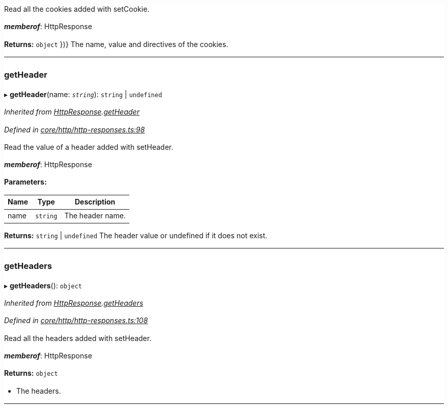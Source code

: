 Read all the cookies added with setCookie.

*__memberof__*: HttpResponse

**Returns:** `object`
})}
The name, value and directives of the cookies.

___
<a id="getheader"></a>

###  getHeader

▸ **getHeader**(name: *`string`*): `string` \| `undefined`

*Inherited from [HttpResponse](_core_http_http_responses_.httpresponse.md).[getHeader](_core_http_http_responses_.httpresponse.md#getheader)*

*Defined in [core/http/http-responses.ts:98](https://github.com/FoalTS/foal/blob/7934e4d7/packages/core/src/core/http/http-responses.ts#L98)*

Read the value of a header added with setHeader.

*__memberof__*: HttpResponse

**Parameters:**

| Name | Type | Description |
| ------ | ------ | ------ |
| name | `string` |  The header name. |

**Returns:** `string` \| `undefined`
The header value or undefined if it
does not exist.

___
<a id="getheaders"></a>

###  getHeaders

▸ **getHeaders**(): `object`

*Inherited from [HttpResponse](_core_http_http_responses_.httpresponse.md).[getHeaders](_core_http_http_responses_.httpresponse.md#getheaders)*

*Defined in [core/http/http-responses.ts:108](https://github.com/FoalTS/foal/blob/7934e4d7/packages/core/src/core/http/http-responses.ts#L108)*

Read all the headers added with setHeader.

*__memberof__*: HttpResponse

**Returns:** `object`
- The headers.

___
<a id="setcookie"></a>
